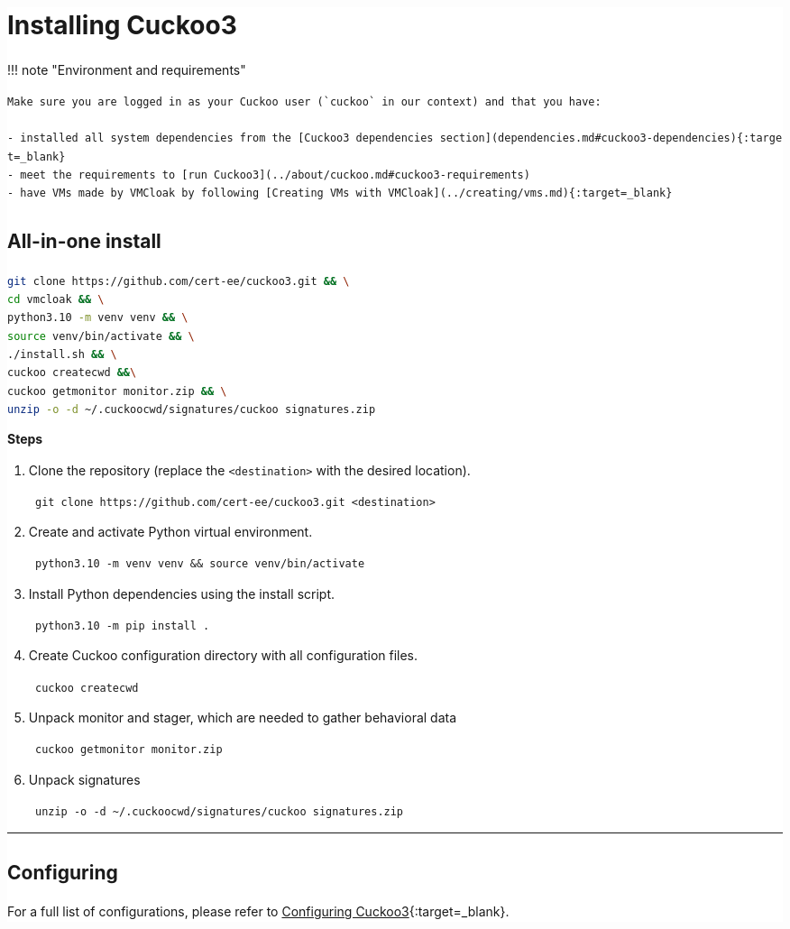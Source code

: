 # Installing Cuckoo3

!!! note "Environment and requirements"

    Make sure you are logged in as your Cuckoo user (`cuckoo` in our context) and that you have:  

    - installed all system dependencies from the [Cuckoo3 dependencies section](dependencies.md#cuckoo3-dependencies){:target=_blank}
    - meet the requirements to [run Cuckoo3](../about/cuckoo.md#cuckoo3-requirements)
    - have VMs made by VMCloak by following [Creating VMs with VMCloak](../creating/vms.md){:target=_blank}

## All-in-one install

```bash
git clone https://github.com/cert-ee/cuckoo3.git && \
cd vmcloak && \
python3.10 -m venv venv && \
source venv/bin/activate && \
./install.sh && \
cuckoo createcwd &&\
cuckoo getmonitor monitor.zip && \
unzip -o -d ~/.cuckoocwd/signatures/cuckoo signatures.zip
```

**Steps**

1. Clone the repository (replace the `<destination>` with the desired location).
        
        git clone https://github.com/cert-ee/cuckoo3.git <destination>

2. Create and activate Python virtual environment.
        
        python3.10 -m venv venv && source venv/bin/activate

3. Install Python dependencies using the install script.

        python3.10 -m pip install .

4. Create Cuckoo configuration directory with all configuration files.

        cuckoo createcwd

5. Unpack monitor and stager, which are needed to gather behavioral data

        cuckoo getmonitor monitor.zip

6. Unpack signatures

        unzip -o -d ~/.cuckoocwd/signatures/cuckoo signatures.zip

---

## Configuring

For a full list of configurations, please refer to [Configuring Cuckoo3](../configuring/cuckoo.md){:target=_blank}.
